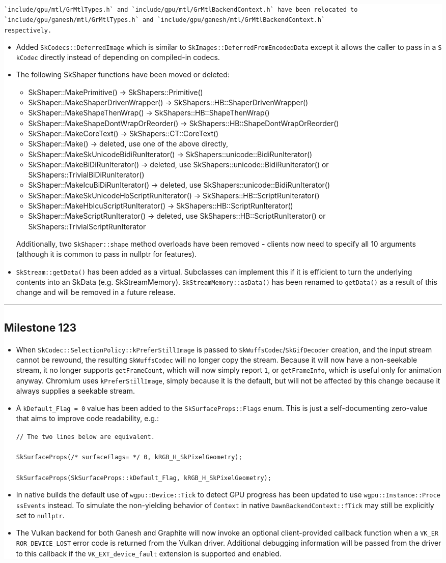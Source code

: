     `include/gpu/mtl/GrMtlTypes.h` and `include/gpu/mtl/GrMtlBackendContext.h` have been relocated to
    `include/gpu/ganesh/mtl/GrMtlTypes.h` and `include/gpu/ganesh/mtl/GrMtlBackendContext.h`
    respectively.
  * Added `SkCodecs::DeferredImage` which is similar to `SkImages::DeferredFromEncodedData` except it
    allows the caller to pass in a `SkCodec` directly instead of depending on compiled-in codecs.
  * The following SkShaper functions have been moved or deleted:
      - SkShaper::MakePrimitive() -> SkShapers::Primitive()
      - SkShaper::MakeShaperDrivenWrapper() -> SkShapers::HB::ShaperDrivenWrapper()
      - SkShaper::MakeShapeThenWrap() -> SkShapers::HB::ShapeThenWrap()
      - SkShaper::MakeShapeDontWrapOrReorder() -> SkShapers::HB::ShapeDontWrapOrReorder()
      - SkShaper::MakeCoreText() -> SkShapers::CT::CoreText()
      - SkShaper::Make() -> deleted, use one of the above directly,
      - SkShaper::MakeSkUnicodeBidiRunIterator() -> SkShapers::unicode::BidiRunIterator()
      - SkShaper::MakeBiDiRunIterator() -> deleted, use SkShapers::unicode::BidiRunIterator() or SkShapers::TrivialBiDiRunIterator()
      - SkShaper::MakeIcuBiDiRunIterator() -> deleted, use SkShapers::unicode::BidiRunIterator()
      - SkShaper::MakeSkUnicodeHbScriptRunIterator() -> SkShapers::HB::ScriptRunIterator()
      - SkShaper::MakeHbIcuScriptRunIterator() -> SkShapers::HB::ScriptRunIterator()
      - SkShaper::MakeScriptRunIterator() -> deleted, use SkShapers::HB::ScriptRunIterator() or SkShapers::TrivialScriptRunIterator

    Additionally, two `SkShaper::shape` method overloads have been removed - clients now need to
    specify all 10 arguments (although it is common to pass in nullptr for features).
  * `SkStream::getData()` has been added as a virtual. Subclasses can implement this if it is efficient
    to turn the underlying contents into an SkData (e.g. SkStreamMemory). `SkStreamMemory::asData()`
    has been renamed to `getData()` as a result of this change and will be removed in a future release.

* * *

Milestone 123
-------------
  * When `SkCodec::SelectionPolicy::kPreferStillImage` is passed to `SkWuffsCodec`/`SkGifDecoder`
    creation, and the input stream cannot be rewound, the resulting `SkWuffsCodec` will no longer copy
    the stream. Because it will now have a non-seekable stream, it no longer supports `getFrameCount`,
    which will now simply report `1`, or `getFrameInfo`, which is useful only for animation anyway.
    Chromium uses `kPreferStillImage`, simply because it is the default, but will not be affected by
    this change because it always supplies a seekable stream.
  * A `kDefault_Flag = 0` value has been added to the `SkSurfaceProps::Flags` enum. This is just a
    self-documenting zero-value that aims to improve code readability, e.g.:

    ```
    // The two lines below are equivalent.

    SkSurfaceProps(/* surfaceFlags= */ 0, kRGB_H_SkPixelGeometry);

    SkSurfaceProps(SkSurfaceProps::kDefault_Flag, kRGB_H_SkPixelGeometry);
    ```
  * In native builds the default use of `wgpu::Device::Tick` to detect GPU progress has been updated
    to use `wgpu::Instance::ProcessEvents` instead. To simulate the non-yielding behavior of `Context`
    in native `DawnBackendContext::fTick` may still be explicitly set to `nullptr`.
  * The Vulkan backend for both Ganesh and Graphite will now invoke an optional client-provided callback
    function when a `VK_ERROR_DEVICE_LOST` error code is returned from the Vulkan driver. Additional
    debugging information will be passed from the driver to this callback if the `VK_EXT_device_fault`
    extension is supported and enabled.
